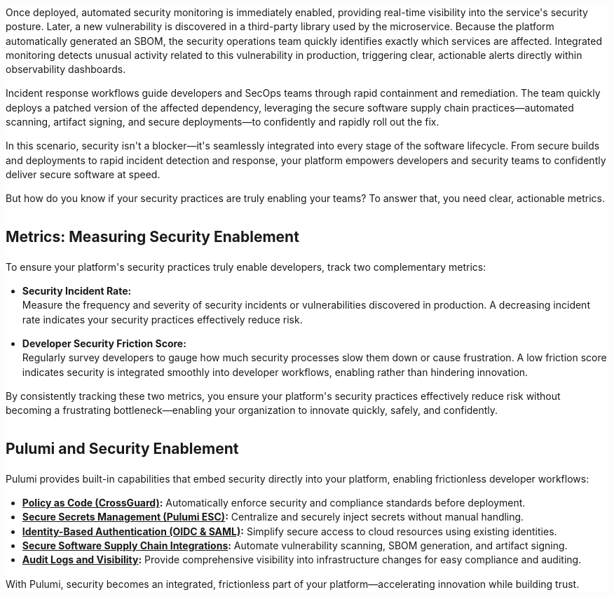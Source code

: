 Once deployed, automated security monitoring is immediately enabled, providing real-time visibility into the service's security posture. Later, a new vulnerability is discovered in a third-party library used by the microservice. Because the platform automatically generated an SBOM, the security operations team quickly identifies exactly which services are affected. Integrated monitoring detects unusual activity related to this vulnerability in production, triggering clear, actionable alerts directly within observability dashboards.

Incident response workflows guide developers and SecOps teams through rapid containment and remediation. The team quickly deploys a patched version of the affected dependency, leveraging the secure software supply chain practices—automated scanning, artifact signing, and secure deployments—to confidently and rapidly roll out the fix.

In this scenario, security isn't a blocker—it's seamlessly integrated into every stage of the software lifecycle. From secure builds and deployments to rapid incident detection and response, your platform empowers developers and security teams to confidently deliver secure software at speed.

But how do you know if your security practices are truly enabling your teams? To answer that, you need clear, actionable metrics.

## Metrics: Measuring Security Enablement

To ensure your platform's security practices truly enable developers, track two complementary metrics:

- **Security Incident Rate:**  
  Measure the frequency and severity of security incidents or vulnerabilities discovered in production. A decreasing incident rate indicates your security practices effectively reduce risk.

- **Developer Security Friction Score:**  
  Regularly survey developers to gauge how much security processes slow them down or cause frustration. A low friction score indicates security is integrated smoothly into developer workflows, enabling rather than hindering innovation.

By consistently tracking these two metrics, you ensure your platform's security practices effectively reduce risk without becoming a frustrating bottleneck—enabling your organization to innovate quickly, safely, and confidently.

## Pulumi and Security Enablement

Pulumi provides built-in capabilities that embed security directly into your platform, enabling frictionless developer workflows:

- **[Policy as Code (CrossGuard)](https://www.pulumi.com/product/crossguard/):** Automatically enforce security and compliance standards before deployment.
- **[Secure Secrets Management (Pulumi ESC)](https://www.pulumi.com/product/esc/):** Centralize and securely inject secrets without manual handling.
- **[Identity-Based Authentication (OIDC & SAML)](https://www.pulumi.com/docs/pulumi-cloud/oidc/):** Simplify secure access to cloud resources using existing identities.
- **[Secure Software Supply Chain Integrations](https://www.pulumi.com/docs/using-pulumi/continuous-delivery/):** Automate vulnerability scanning, SBOM generation, and artifact signing.
- **[Audit Logs and Visibility](https://www.pulumi.com/docs/pulumi-cloud/audit-logs/):** Provide comprehensive visibility into infrastructure changes for easy compliance and auditing.

With Pulumi, security becomes an integrated, frictionless part of your platform—accelerating innovation while building trust.
